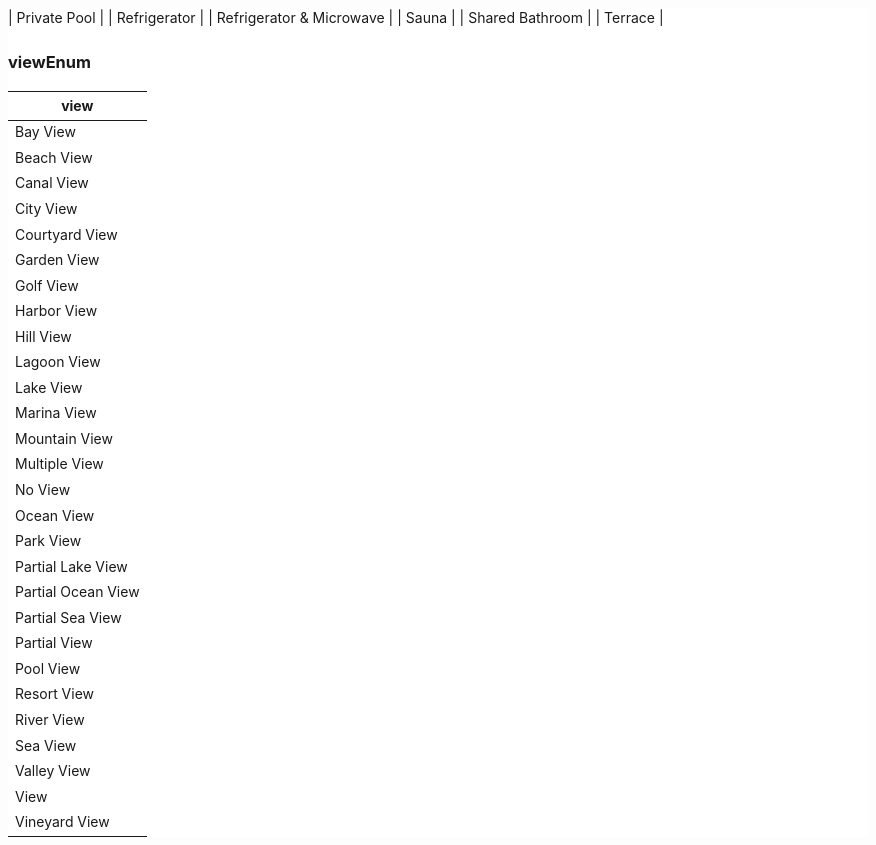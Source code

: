 | Private Pool |
| Refrigerator |
| Refrigerator & Microwave |
| Sauna |
| Shared Bathroom |
| Terrace |

<a name="/definitions/viewEnum"></a>
### viewEnum
| view |
| ---- |
| Bay View |
| Beach View |
| Canal View |
| City View |
| Courtyard View |
| Garden View |
| Golf View |
| Harbor View |
| Hill View |
| Lagoon View |
| Lake View |
| Marina View |
| Mountain View |
| Multiple View |
| No View |
| Ocean View |
| Park View |
| Partial Lake View |
| Partial Ocean View |
| Partial Sea View |
| Partial View |
| Pool View |
| Resort View |
| River View |
| Sea View |
| Valley View |
| View |
| Vineyard View |
